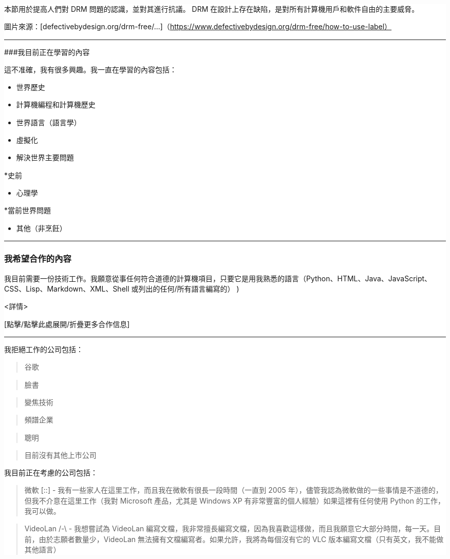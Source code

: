 本節用於提高人們對 DRM 問題的認識，並對其進行抗議。 DRM 在設計上存在缺陷，是對所有計算機用戶和軟件自由的主要威脅。

圖片來源：[defectivebydesign.org/drm-free/...]（https://www.defectivebydesign.org/drm-free/how-to-use-label）

***

###我目前正在學習的內容

這不准確，我有很多興趣。我一直在學習的內容包括：

* 世界歷史

* 計算機編程和計算機歷史

* 世界語言（語言學）

* 虛擬化

* 解決世界主要問題

*史前

* 心理學

*當前世界問題

* 其他（非烹飪）

***

### 我希望合作的內容

我目前需要一份技術工作。我願意從事任何符合道德的計算機項目，只要它是用我熟悉的語言（Python、HTML、Java、JavaScript、CSS、Lisp、Markdown、XML、Shell 或列出的任何/所有語言編寫的） )

<詳情>
<summary>[點擊/點擊此處展開/折疊更多合作信息]</summary>

***

我拒絕工作的公司包括：

> 谷歌

> 臉書

> 變焦技術

> 頻譜企業

> 聰明

> 目前沒有其他上市公司

我目前正在考慮的公司包括：

> 微軟 [::] - 我有一些家人在這里工作，而且我在微軟有很長一段時間（一直到 2005 年），儘管我認為微軟做的一些事情是不道德的，但我不介意在這里工作（我對 Microsoft 產品，尤其是 Windows XP 有非常豐富的個人經驗）如果這裡有任何使用 Python 的工作，我可以做。

> VideoLan /-\ - 我想嘗試為 VideoLan 編寫文檔，我非常擅長編寫文檔，因為我喜歡這樣做，而且我願意它大部分時間，每一天。目前，由於志願者數量少，VideoLan 無法擁有文檔編寫者。如果允許，我將為每個沒有它的 VLC 版本編寫文檔（只有英文，我不能做其他語言）
